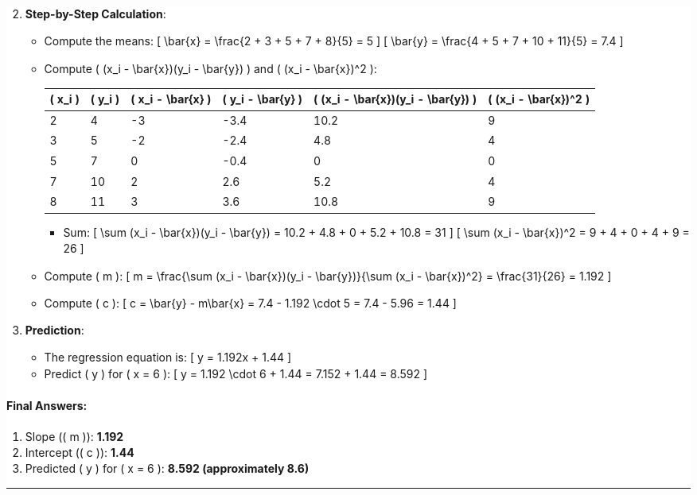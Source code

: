 2. **Step-by-Step Calculation**:

   - Compute the means:
     \[
     \bar{x} = \frac{2 + 3 + 5 + 7 + 8}{5} = 5
     \]
     \[
     \bar{y} = \frac{4 + 5 + 7 + 10 + 11}{5} = 7.4
     \]

   - Compute \( (x_i - \bar{x})(y_i - \bar{y}) \) and \( (x_i - \bar{x})^2 \):

     | \( x_i \) | \( y_i \) | \( x_i - \bar{x} \) | \( y_i - \bar{y} \) | \( (x_i - \bar{x})(y_i - \bar{y}) \) | \( (x_i - \bar{x})^2 \) |
     |-----------|-----------|--------------------|--------------------|-----------------------------------|-----------------------|
     | 2         | 4         | -3                | -3.4              | 10.2                             | 9                     |
     | 3         | 5         | -2                | -2.4              | 4.8                              | 4                     |
     | 5         | 7         | 0                 | -0.4              | 0                                | 0                     |
     | 7         | 10        | 2                 | 2.6               | 5.2                              | 4                     |
     | 8         | 11        | 3                 | 3.6               | 10.8                             | 9                     |

     - Sum:
       \[
       \sum (x_i - \bar{x})(y_i - \bar{y}) = 10.2 + 4.8 + 0 + 5.2 + 10.8 = 31
       \]
       \[
       \sum (x_i - \bar{x})^2 = 9 + 4 + 0 + 4 + 9 = 26
       \]

   - Compute \( m \):
     \[
     m = \frac{\sum (x_i - \bar{x})(y_i - \bar{y})}{\sum (x_i - \bar{x})^2} = \frac{31}{26} = 1.192
     \]

   - Compute \( c \):
     \[
     c = \bar{y} - m\bar{x} = 7.4 - 1.192 \cdot 5 = 7.4 - 5.96 = 1.44
     \]

3. **Prediction**:
   - The regression equation is:
     \[
     y = 1.192x + 1.44
     \]
   - Predict \( y \) for \( x = 6 \):
     \[
     y = 1.192 \cdot 6 + 1.44 = 7.152 + 1.44 = 8.592
     \]

#### Final Answers:
1. Slope (\( m \)): **1.192**
2. Intercept (\( c \)): **1.44**
3. Predicted \( y \) for \( x = 6 \): **8.592 (approximately 8.6)**

---